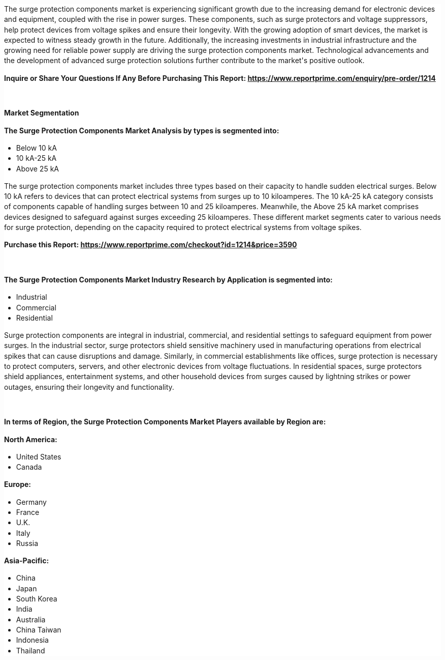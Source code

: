 <p><p>The surge protection components market is experiencing significant growth due to the increasing demand for electronic devices and equipment, coupled with the rise in power surges. These components, such as surge protectors and voltage suppressors, help protect devices from voltage spikes and ensure their longevity. With the growing adoption of smart devices, the market is expected to witness steady growth in the future. Additionally, the increasing investments in industrial infrastructure and the growing need for reliable power supply are driving the surge protection components market. Technological advancements and the development of advanced surge protection solutions further contribute to the market's positive outlook.</p></p>
<p><strong>Inquire or Share Your Questions If Any Before Purchasing This Report: <a href="https://www.reportprime.com/enquiry/pre-order/1214">https://www.reportprime.com/enquiry/pre-order/1214</a></strong></p>
<p>&nbsp;</p>
<p><strong>Market Segmentation</strong></p>
<p><strong>The Surge Protection Components Market Analysis by types is segmented into:</strong></p>
<p><ul><li>Below 10 kA</li><li>10 kA-25 kA</li><li>Above 25 kA</li></ul></p>
<p><p>The surge protection components market includes three types based on their capacity to handle sudden electrical surges. Below 10 kA refers to devices that can protect electrical systems from surges up to 10 kiloamperes. The 10 kA-25 kA category consists of components capable of handling surges between 10 and 25 kiloamperes. Meanwhile, the Above 25 kA market comprises devices designed to safeguard against surges exceeding 25 kiloamperes. These different market segments cater to various needs for surge protection, depending on the capacity required to protect electrical systems from voltage spikes.</p></p>
<p><strong>Purchase this Report:&nbsp;<a href="https://www.reportprime.com/checkout?id=1214&price=3590">https://www.reportprime.com/checkout?id=1214&price=3590</a></strong></p>
<p>&nbsp;</p>
<p><strong>The Surge Protection Components Market Industry Research by Application is segmented into:</strong></p>
<p><ul><li>Industrial</li><li>Commercial</li><li>Residential</li></ul></p>
<p><p>Surge protection components are integral in industrial, commercial, and residential settings to safeguard equipment from power surges. In the industrial sector, surge protectors shield sensitive machinery used in manufacturing operations from electrical spikes that can cause disruptions and damage. Similarly, in commercial establishments like offices, surge protection is necessary to protect computers, servers, and other electronic devices from voltage fluctuations. In residential spaces, surge protectors shield appliances, entertainment systems, and other household devices from surges caused by lightning strikes or power outages, ensuring their longevity and functionality.</p></p>
<p>&nbsp;</p>
<p><strong>In terms of Region, the Surge Protection Components Market Players available by Region are:</strong></p>
<p>
    <p> <strong> North America: </strong>
        <ul>
            <li>United States</li>
            <li>Canada</li>
        </ul>
        </p> 
    <p> <strong> Europe: </strong>
        <ul>
            <li>Germany</li>
            <li>France</li>
            <li>U.K.</li>
            <li>Italy</li>
            <li>Russia</li>
        </ul>
        </p> 
    <p> <strong> Asia-Pacific: </strong>
        <ul>
            <li>China</li>
            <li>Japan</li>
            <li>South Korea</li>
            <li>India</li>
            <li>Australia</li>
            <li>China Taiwan</li>
            <li>Indonesia</li>
            <li>Thailand</li>